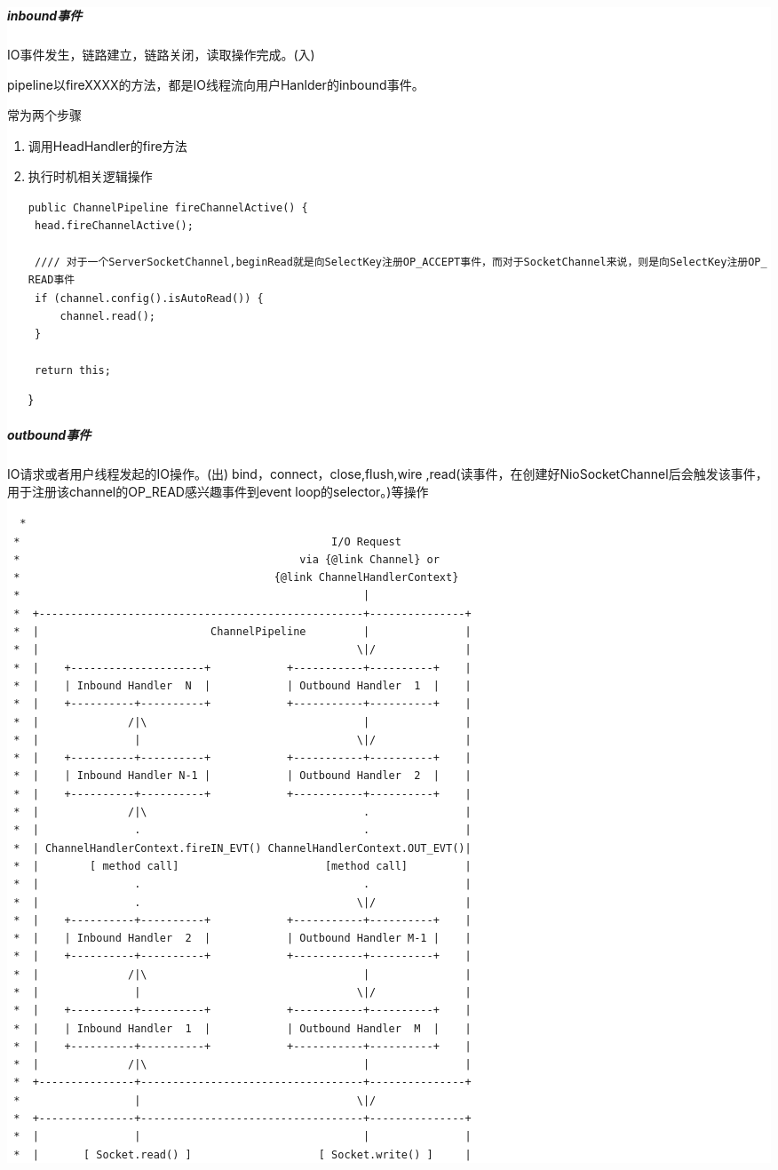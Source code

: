    
  

##### inbound事件

IO事件发生，链路建立，链路关闭，读取操作完成。(入)

pipeline以fireXXXX的方法，都是IO线程流向用户Hanlder的inbound事件。

常为两个步骤
1. 调用HeadHandler的fire方法
2. 执行时机相关逻辑操作

       public ChannelPipeline fireChannelActive() {
        head.fireChannelActive();
        
        //// 对于一个ServerSocketChannel,beginRead就是向SelectKey注册OP_ACCEPT事件，而对于SocketChannel来说，则是向SelectKey注册OP_READ事件  
        if (channel.config().isAutoRead()) {
            channel.read();
        }

        return this;
    }


##### outbound事件

IO请求或者用户线程发起的IO操作。(出)
bind，connect，close,flush,wire
,read(读事件，在创建好NioSocketChannel后会触发该事件，用于注册该channel的OP_READ感兴趣事件到event loop的selector。)等操作



      * 
     *                                                 I/O Request
     *                                            via {@link Channel} or
     *                                        {@link ChannelHandlerContext}
     *                                                      |
     *  +---------------------------------------------------+---------------+
     *  |                           ChannelPipeline         |               |
     *  |                                                  \|/              |
     *  |    +---------------------+            +-----------+----------+    |
     *  |    | Inbound Handler  N  |            | Outbound Handler  1  |    |
     *  |    +----------+----------+            +-----------+----------+    |
     *  |              /|\                                  |               |
     *  |               |                                  \|/              |
     *  |    +----------+----------+            +-----------+----------+    |
     *  |    | Inbound Handler N-1 |            | Outbound Handler  2  |    |
     *  |    +----------+----------+            +-----------+----------+    |
     *  |              /|\                                  .               |
     *  |               .                                   .               |
     *  | ChannelHandlerContext.fireIN_EVT() ChannelHandlerContext.OUT_EVT()|
     *  |        [ method call]                       [method call]         |
     *  |               .                                   .               |
     *  |               .                                  \|/              |
     *  |    +----------+----------+            +-----------+----------+    |
     *  |    | Inbound Handler  2  |            | Outbound Handler M-1 |    |
     *  |    +----------+----------+            +-----------+----------+    |
     *  |              /|\                                  |               |
     *  |               |                                  \|/              |
     *  |    +----------+----------+            +-----------+----------+    |
     *  |    | Inbound Handler  1  |            | Outbound Handler  M  |    |
     *  |    +----------+----------+            +-----------+----------+    |
     *  |              /|\                                  |               |
     *  +---------------+-----------------------------------+---------------+
     *                  |                                  \|/
     *  +---------------+-----------------------------------+---------------+
     *  |               |                                   |               |
     *  |       [ Socket.read() ]                    [ Socket.write() ]     |